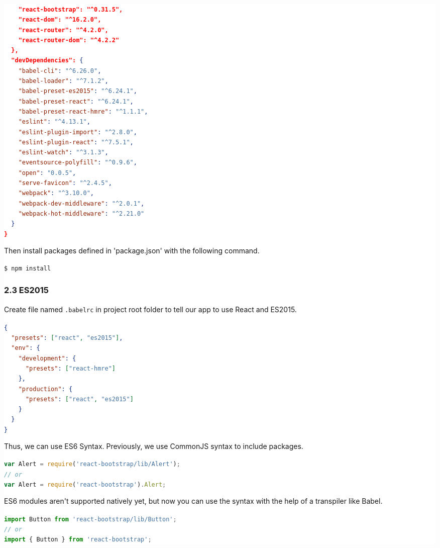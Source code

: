 ```json
    "react-bootstrap": "^0.31.5",
    "react-dom": "^16.2.0",
    "react-router": "^4.2.0",
    "react-router-dom": "^4.2.2"
  },
  "devDependencies": {
    "babel-cli": "^6.26.0",
    "babel-loader": "^7.1.2",
    "babel-preset-es2015": "^6.24.1",
    "babel-preset-react": "^6.24.1",
    "babel-preset-react-hmre": "^1.1.1",
    "eslint": "^4.13.1",
    "eslint-plugin-import": "^2.8.0",
    "eslint-plugin-react": "^7.5.1",
    "eslint-watch": "^3.1.3",
    "eventsource-polyfill": "^0.9.6",
    "open": "0.0.5",
    "serve-favicon": "^2.4.5",
    "webpack": "^3.10.0",
    "webpack-dev-middleware": "^2.0.1",
    "webpack-hot-middleware": "^2.21.0"
  }
}
```
Then install packages defined in 'package.json' with the following command.
```sh
$ npm install
```
### 2.3 ES2015
Create file named `.babelrc` in project root folder to tell our app to use React and ES2015.
```json
{
  "presets": ["react", "es2015"],
  "env": {
    "development": {
      "presets": ["react-hmre"]
    },
    "production": {
      "presets": ["react", "es2015"]
    }
  }
}
```
Thus, we can use ES6 Syntax. Previously, we use CommonJS syntax to include packages.
```javascript
var Alert = require('react-bootstrap/lib/Alert');
// or
var Alert = require('react-bootstrap').Alert;
```
ES6 modules aren't supported natively yet, but now you can use the syntax with the help of a transpiler like Babel.
```javascript
import Button from 'react-bootstrap/lib/Button';
// or
import { Button } from 'react-bootstrap';
```
